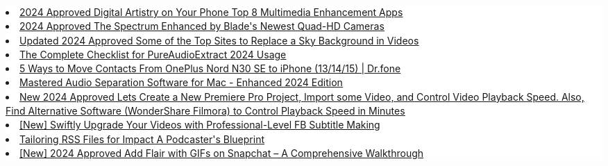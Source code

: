 <li><a href="https://fox-friendly.techidaily.com/2024-approved-digital-artistry-on-your-phone-top-8-multimedia-enhancement-apps/"><u>2024 Approved  Digital Artistry on Your Phone  Top 8 Multimedia Enhancement Apps</u></a></li>
<li><a href="https://fox-friendly.techidaily.com/2024-approved-the-spectrum-enhanced-by-blades-newest-quad-hd-cameras/"><u>2024 Approved  The Spectrum Enhanced by Blade's Newest Quad-HD Cameras</u></a></li>
<li><a href="https://ai-video-editing.techidaily.com/updated-2024-approved-some-of-the-top-sites-to-replace-a-sky-background-in-videos/"><u>Updated 2024 Approved Some of the Top Sites to Replace a Sky Background in Videos</u></a></li>
<li><a href="https://fox-friendly.techidaily.com/the-complete-checklist-for-pureaudioextract-2024-usage/"><u>The Complete Checklist for PureAudioExtract 2024 Usage</u></a></li>
<li><a href="https://blog-min.techidaily.com/5-ways-to-move-contacts-from-oneplus-nord-n30-se-to-iphone-131415-drfone-by-drfone-transfer-from-android-transfer-from-android/"><u>5 Ways to Move Contacts From OnePlus Nord N30 SE to iPhone (13/14/15) | Dr.fone</u></a></li>
<li><a href="https://sound-tweaking.techidaily.com/mastered-audio-separation-software-for-mac-enhanced-2024-edition/"><u>Mastered Audio Separation Software for Mac - Enhanced 2024 Edition</u></a></li>
<li><a href="https://ai-video-editing.techidaily.com/new-2024-approved-lets-create-a-new-premiere-pro-project-import-some-video-and-control-video-playback-speed-also-find-alternative-software-wondershare-filmo/"><u>New 2024 Approved Lets Create a New Premiere Pro Project, Import some Video, and Control Video Playback Speed. Also, Find Alternative Software (WonderShare Filmora) to Control Playback Speed in Minutes</u></a></li>
<li><a href="https://facebook-video-recording.techidaily.com/new-swiftly-upgrade-your-videos-with-professional-level-fb-subtitle-making/"><u>[New] Swiftly Upgrade Your Videos with Professional-Level FB Subtitle Making</u></a></li>
<li><a href="https://fox-friendly.techidaily.com/tailoring-rss-files-for-impact-a-podcasters-blueprint/"><u>Tailoring RSS Files for Impact  A Podcaster's Blueprint</u></a></li>
<li><a href="https://snapchat-videos.techidaily.com/new-2024-approved-add-flair-with-gifs-on-snapchat-a-comprehensive-walkthrough/"><u>[New] 2024 Approved  Add Flair with GIFs on Snapchat – A Comprehensive Walkthrough</u></a></li>
</ul></div>
